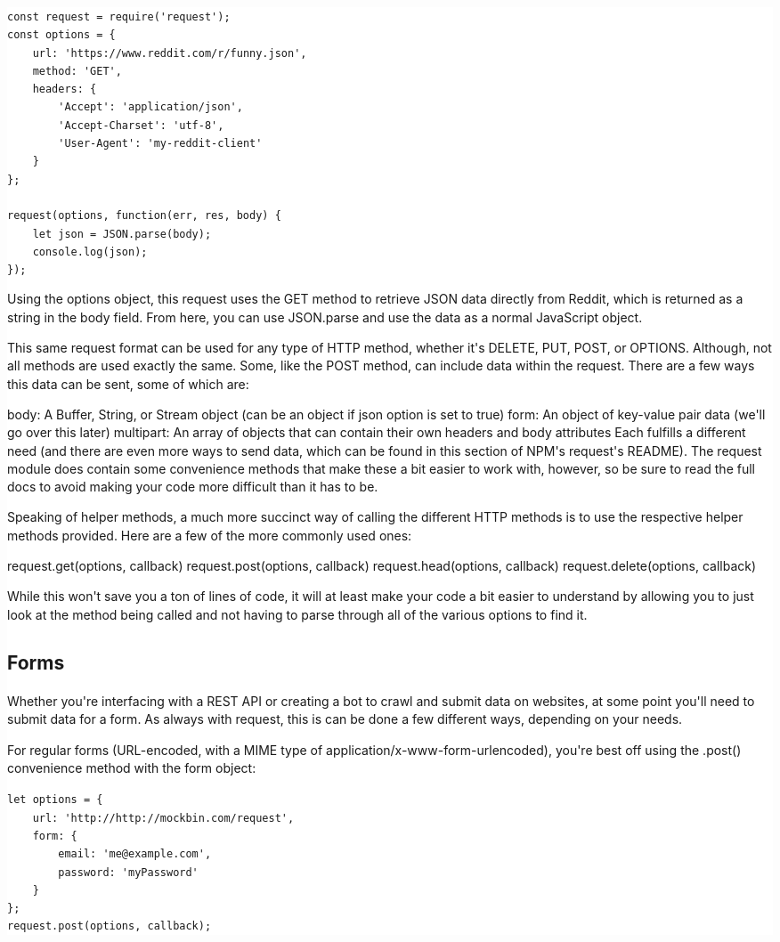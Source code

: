 ```
const request = require('request');
const options = {  
    url: 'https://www.reddit.com/r/funny.json',
    method: 'GET',
    headers: {
        'Accept': 'application/json',
        'Accept-Charset': 'utf-8',
        'User-Agent': 'my-reddit-client'
    }
};

request(options, function(err, res, body) {  
    let json = JSON.parse(body);
    console.log(json);
});

```
Using the options object, this request uses the GET method to retrieve JSON data directly from Reddit, which is returned as a string in the body field. From here, you can use JSON.parse and use the data as a normal JavaScript object.

This same request format can be used for any type of HTTP method, whether it's DELETE, PUT, POST, or OPTIONS. Although, not all methods are used exactly the same. Some, like the POST method, can include data within the request. There are a few ways this data can be sent, some of which are:

body: A Buffer, String, or Stream object (can be an object if json option is set to true)
form: An object of key-value pair data (we'll go over this later)
multipart: An array of objects that can contain their own headers and body attributes
Each fulfills a different need (and there are even more ways to send data, which can be found in this section of NPM's request's README). The request module does contain some convenience methods that make these a bit easier to work with, however, so be sure to read the full docs to avoid making your code more difficult than it has to be.

Speaking of helper methods, a much more succinct way of calling the different HTTP methods is to use the respective helper methods provided. Here are a few of the more commonly used ones:

request.get(options, callback)
request.post(options, callback)
request.head(options, callback)
request.delete(options, callback)

While this won't save you a ton of lines of code, it will at least make your code a bit easier to understand by allowing you to just look at the method being called and not having to parse through all of the various options to find it.

## Forms

Whether you're interfacing with a REST API or creating a bot to crawl and submit data on websites, at some point you'll need to submit data for a form. As always with request, this is can be done a few different ways, depending on your needs.

For regular forms (URL-encoded, with a MIME type of application/x-www-form-urlencoded), you're best off using the .post() convenience method with the form object:
```
let options = {  
    url: 'http://http://mockbin.com/request',
    form: {
        email: 'me@example.com',
        password: 'myPassword'
    }
};
request.post(options, callback);

```